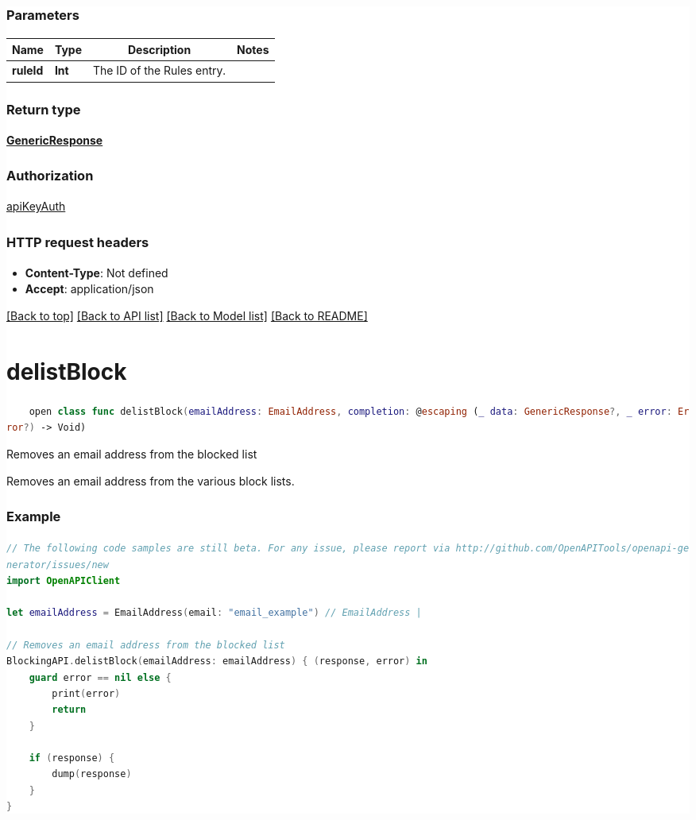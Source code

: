 ### Parameters

Name | Type | Description  | Notes
------------- | ------------- | ------------- | -------------
 **ruleId** | **Int** | The ID of the Rules entry. | 

### Return type

[**GenericResponse**](GenericResponse.md)

### Authorization

[apiKeyAuth](../README.md#apiKeyAuth)

### HTTP request headers

 - **Content-Type**: Not defined
 - **Accept**: application/json

[[Back to top]](#) [[Back to API list]](../README.md#documentation-for-api-endpoints) [[Back to Model list]](../README.md#documentation-for-models) [[Back to README]](../README.md)

# **delistBlock**
```swift
    open class func delistBlock(emailAddress: EmailAddress, completion: @escaping (_ data: GenericResponse?, _ error: Error?) -> Void)
```

Removes an email address from the blocked list

Removes an email address from the various block lists. 

### Example
```swift
// The following code samples are still beta. For any issue, please report via http://github.com/OpenAPITools/openapi-generator/issues/new
import OpenAPIClient

let emailAddress = EmailAddress(email: "email_example") // EmailAddress | 

// Removes an email address from the blocked list
BlockingAPI.delistBlock(emailAddress: emailAddress) { (response, error) in
    guard error == nil else {
        print(error)
        return
    }

    if (response) {
        dump(response)
    }
}
```
